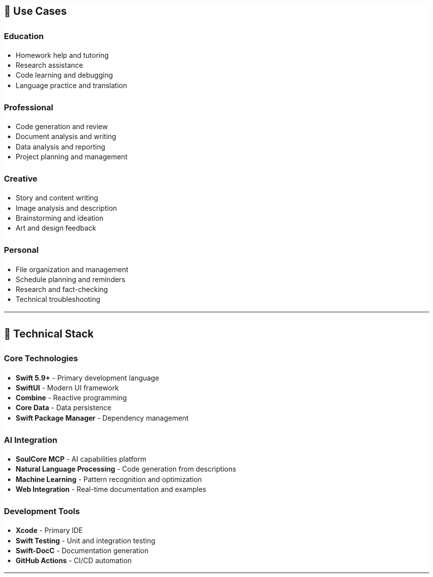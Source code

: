 
## 🎯 Use Cases

### **Education**
- Homework help and tutoring
- Research assistance
- Code learning and debugging
- Language practice and translation

### **Professional**
- Code generation and review
- Document analysis and writing
- Data analysis and reporting
- Project planning and management

### **Creative**
- Story and content writing
- Image analysis and description
- Brainstorming and ideation
- Art and design feedback

### **Personal**
- File organization and management
- Schedule planning and reminders
- Research and fact-checking
- Technical troubleshooting

---

## 🔧 Technical Stack

### **Core Technologies**
- **Swift 5.9+** - Primary development language
- **SwiftUI** - Modern UI framework
- **Combine** - Reactive programming
- **Core Data** - Data persistence
- **Swift Package Manager** - Dependency management

### **AI Integration**
- **SoulCore MCP** - AI capabilities platform
- **Natural Language Processing** - Code generation from descriptions
- **Machine Learning** - Pattern recognition and optimization
- **Web Integration** - Real-time documentation and examples

### **Development Tools**
- **Xcode** - Primary IDE
- **Swift Testing** - Unit and integration testing
- **Swift-DocC** - Documentation generation
- **GitHub Actions** - CI/CD automation

---